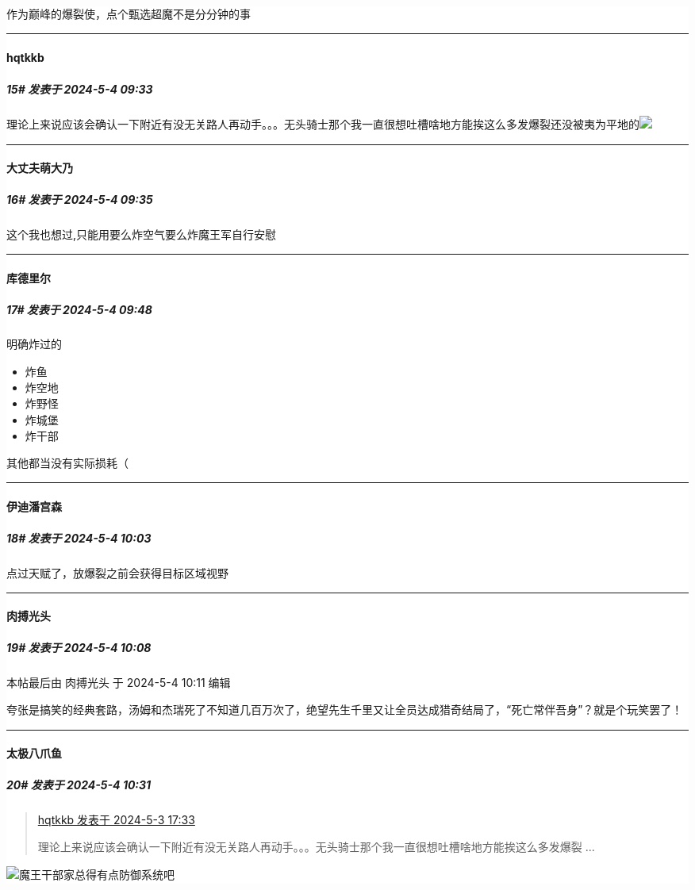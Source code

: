 作为巅峰的爆裂使，点个甄选超魔不是分分钟的事

*****

####  hqtkkb  
##### 15#       发表于 2024-5-4 09:33

理论上来说应该会确认一下附近有没无关路人再动手。。。无头骑士那个我一直很想吐槽啥地方能挨这么多发爆裂还没被夷为平地的<img src="https://static.saraba1st.com/image/smiley/face2017/037.png" referrerpolicy="no-referrer">

*****

####  大丈夫萌大乃  
##### 16#       发表于 2024-5-4 09:35

这个我也想过,只能用要么炸空气要么炸魔王军自行安慰

*****

####  库德里尔  
##### 17#       发表于 2024-5-4 09:48

明确炸过的
- 炸鱼
- 炸空地
- 炸野怪
- 炸城堡
- 炸干部

其他都当没有实际损耗（

*****

####  伊迪潘宫森  
##### 18#       发表于 2024-5-4 10:03

点过天赋了，放爆裂之前会获得目标区域视野

*****

####  肉搏光头  
##### 19#       发表于 2024-5-4 10:08

 本帖最后由 肉搏光头 于 2024-5-4 10:11 编辑 

夸张是搞笑的经典套路，汤姆和杰瑞死了不知道几百万次了，绝望先生千里又让全员达成猎奇结局了，“死亡常伴吾身”？就是个玩笑罢了！

*****

####  太极八爪鱼  
##### 20#       发表于 2024-5-4 10:31

<blockquote><a href="httphttps://bbs.saraba1st.com/2b/forum.php?mod=redirect&amp;goto=findpost&amp;pid=64805471&amp;ptid=2182424" target="_blank">hqtkkb 发表于 2024-5-3 17:33</a>

理论上来说应该会确认一下附近有没无关路人再动手。。。无头骑士那个我一直很想吐槽啥地方能挨这么多发爆裂 ...</blockquote>
<img src="https://static.saraba1st.com/image/smiley/face2017/066.png" referrerpolicy="no-referrer">魔王干部家总得有点防御系统吧
